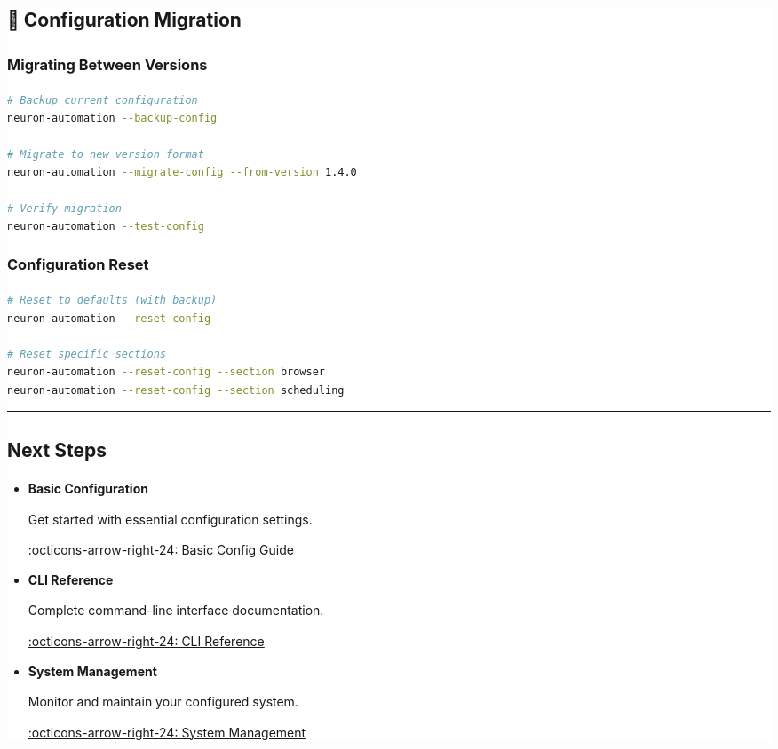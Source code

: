 ## 🔄 Configuration Migration

### Migrating Between Versions

```bash
# Backup current configuration
neuron-automation --backup-config

# Migrate to new version format
neuron-automation --migrate-config --from-version 1.4.0

# Verify migration
neuron-automation --test-config
```

### Configuration Reset

```bash
# Reset to defaults (with backup)
neuron-automation --reset-config

# Reset specific sections
neuron-automation --reset-config --section browser
neuron-automation --reset-config --section scheduling
```

---

## Next Steps

<div class="grid cards" markdown>

-   **Basic Configuration**
    
    Get started with essential configuration settings.
    
    [:octicons-arrow-right-24: Basic Config Guide](../configuration/basic-config.md)

-   **CLI Reference**
    
    Complete command-line interface documentation.
    
    [:octicons-arrow-right-24: CLI Reference](cli-reference.md)

-   **System Management**
    
    Monitor and maintain your configured system.
    
    [:octicons-arrow-right-24: System Management](../usage/system-management.md)

</div>